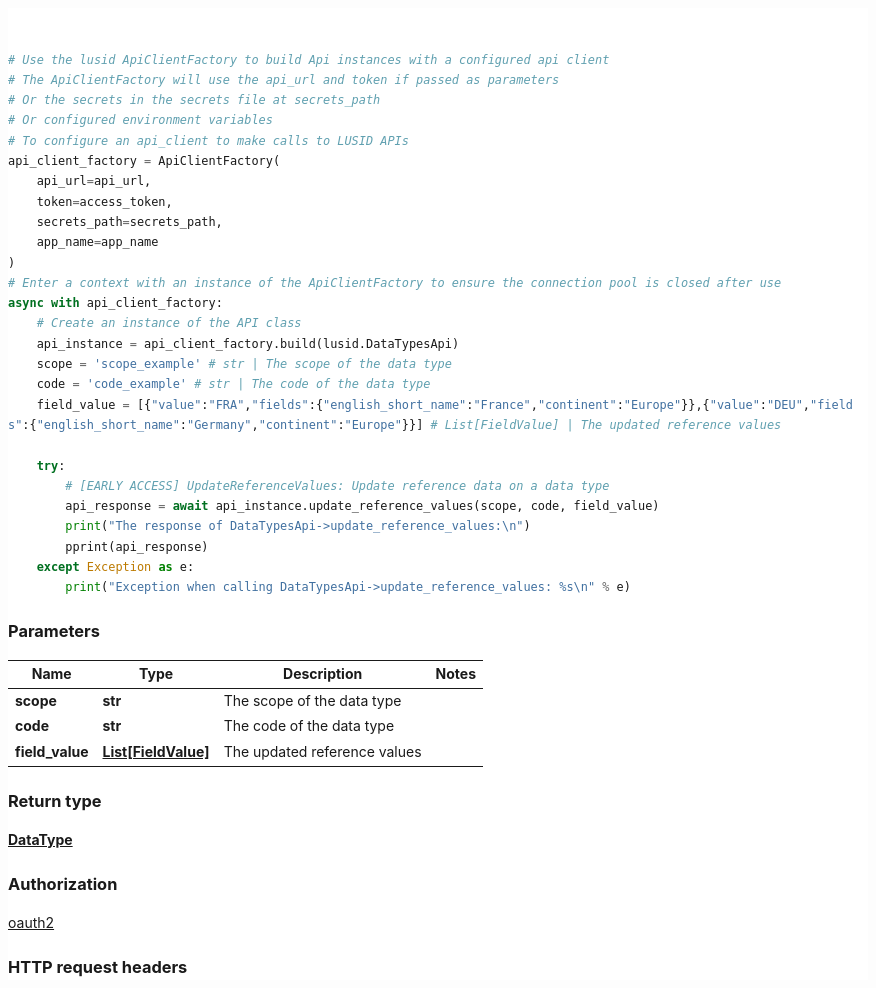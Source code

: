 ```python


# Use the lusid ApiClientFactory to build Api instances with a configured api client
# The ApiClientFactory will use the api_url and token if passed as parameters
# Or the secrets in the secrets file at secrets_path
# Or configured environment variables 
# To configure an api_client to make calls to LUSID APIs
api_client_factory = ApiClientFactory(
    api_url=api_url, 
    token=access_token,
    secrets_path=secrets_path, 
    app_name=app_name
)
# Enter a context with an instance of the ApiClientFactory to ensure the connection pool is closed after use
async with api_client_factory:
    # Create an instance of the API class
    api_instance = api_client_factory.build(lusid.DataTypesApi)
    scope = 'scope_example' # str | The scope of the data type
    code = 'code_example' # str | The code of the data type
    field_value = [{"value":"FRA","fields":{"english_short_name":"France","continent":"Europe"}},{"value":"DEU","fields":{"english_short_name":"Germany","continent":"Europe"}}] # List[FieldValue] | The updated reference values

    try:
        # [EARLY ACCESS] UpdateReferenceValues: Update reference data on a data type
        api_response = await api_instance.update_reference_values(scope, code, field_value)
        print("The response of DataTypesApi->update_reference_values:\n")
        pprint(api_response)
    except Exception as e:
        print("Exception when calling DataTypesApi->update_reference_values: %s\n" % e)
```


### Parameters

Name | Type | Description  | Notes
------------- | ------------- | ------------- | -------------
 **scope** | **str**| The scope of the data type | 
 **code** | **str**| The code of the data type | 
 **field_value** | [**List[FieldValue]**](FieldValue.md)| The updated reference values | 

### Return type

[**DataType**](DataType.md)

### Authorization

[oauth2](../README.md#oauth2)

### HTTP request headers
